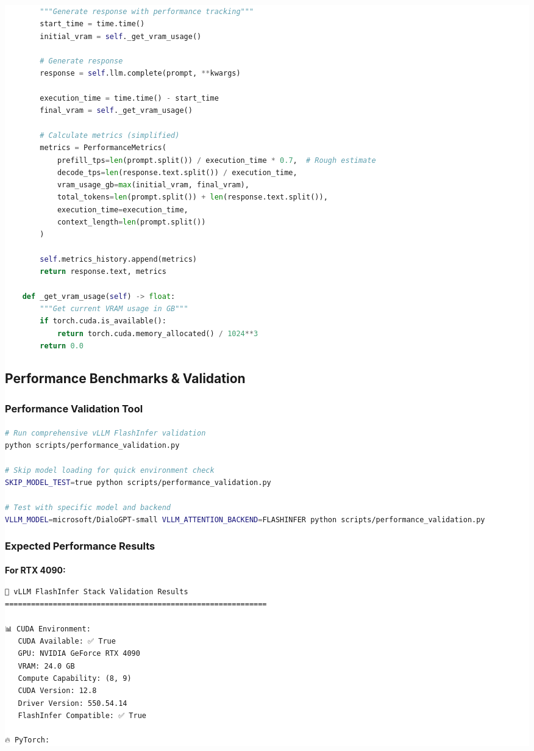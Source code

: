 ```python
        """Generate response with performance tracking"""
        start_time = time.time()
        initial_vram = self._get_vram_usage()
        
        # Generate response
        response = self.llm.complete(prompt, **kwargs)
        
        execution_time = time.time() - start_time
        final_vram = self._get_vram_usage()
        
        # Calculate metrics (simplified)
        metrics = PerformanceMetrics(
            prefill_tps=len(prompt.split()) / execution_time * 0.7,  # Rough estimate
            decode_tps=len(response.text.split()) / execution_time,
            vram_usage_gb=max(initial_vram, final_vram),
            total_tokens=len(prompt.split()) + len(response.text.split()),
            execution_time=execution_time,
            context_length=len(prompt.split())
        )
        
        self.metrics_history.append(metrics)
        return response.text, metrics
    
    def _get_vram_usage(self) -> float:
        """Get current VRAM usage in GB"""
        if torch.cuda.is_available():
            return torch.cuda.memory_allocated() / 1024**3
        return 0.0
```

## Performance Benchmarks & Validation

### Performance Validation Tool

```bash
# Run comprehensive vLLM FlashInfer validation
python scripts/performance_validation.py

# Skip model loading for quick environment check
SKIP_MODEL_TEST=true python scripts/performance_validation.py

# Test with specific model and backend
VLLM_MODEL=microsoft/DialoGPT-small VLLM_ATTENTION_BACKEND=FLASHINFER python scripts/performance_validation.py
```

### Expected Performance Results

**For RTX 4090:**

```text
🚀 vLLM FlashInfer Stack Validation Results
============================================================

📊 CUDA Environment:
   CUDA Available: ✅ True
   GPU: NVIDIA GeForce RTX 4090
   VRAM: 24.0 GB
   Compute Capability: (8, 9)
   CUDA Version: 12.8
   Driver Version: 550.54.14
   FlashInfer Compatible: ✅ True

🔥 PyTorch:
```